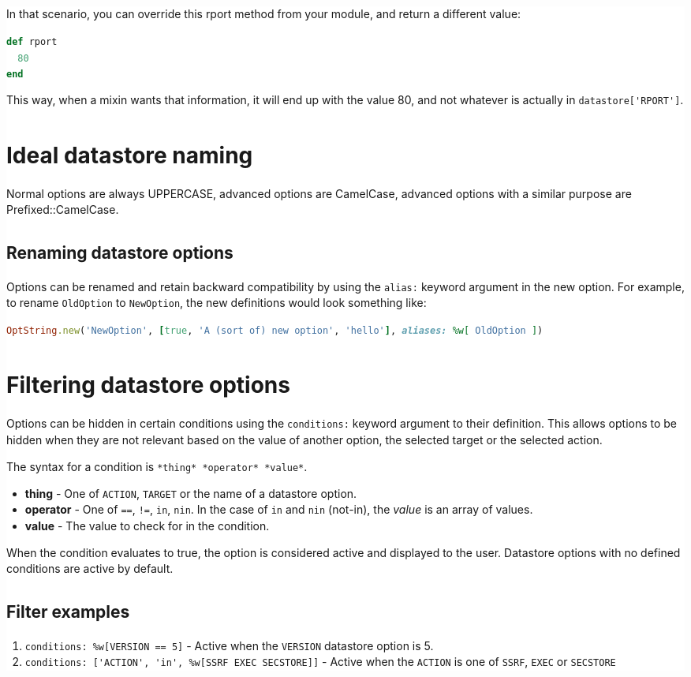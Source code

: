 In that scenario, you can override this rport method from your module, and return a different value:

```ruby
def rport
  80
end
```

This way, when a mixin wants that information, it will end up with the value 80, and not whatever is actually in `datastore['RPORT']`.

# Ideal datastore naming

Normal options are always UPPERCASE, advanced options are CamelCase, advanced options with a similar purpose are
Prefixed::CamelCase.

## Renaming datastore options

Options can be renamed and retain backward compatibility by using the `alias:` keyword argument in the new option. For
example, to rename `OldOption` to `NewOption`, the new definitions would look something like:

```ruby
OptString.new('NewOption', [true, 'A (sort of) new option', 'hello'], aliases: %w[ OldOption ])
```

# Filtering datastore options

Options can be hidden in certain conditions using the `conditions:` keyword argument to their definition. This allows
options to be hidden when they are not relevant based on the value of another option, the selected target or the
selected action.

The syntax for a condition is `*thing* *operator* *value*`.

* **thing** - One of `ACTION`, `TARGET` or the name of a datastore option.
* **operator** - One of `==`, `!=`, `in`, `nin`. In the case of `in` and `nin` (not-in), the *value* is an array of values.
* **value** - The value to check for in the condition.

When the condition evaluates to true, the option is considered active and displayed to the user. Datastore options with
no defined conditions are active by default.

## Filter examples

1. `conditions: %w[VERSION == 5]` - Active when the `VERSION` datastore option is 5.
1. `conditions: ['ACTION', 'in', %w[SSRF EXEC SECSTORE]]` - Active when the `ACTION` is one of `SSRF`, `EXEC` or
  `SECSTORE`
